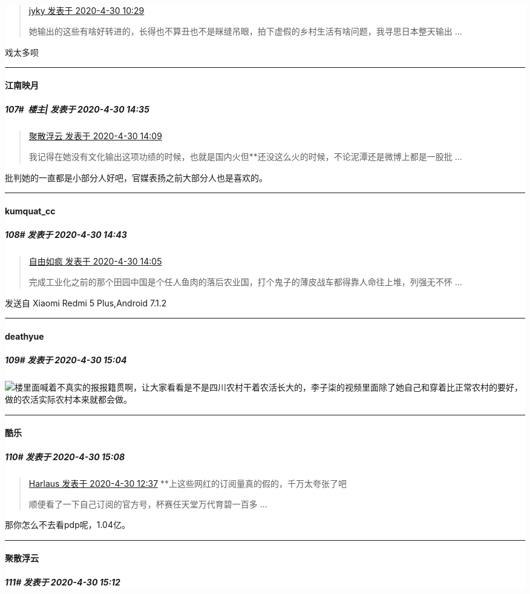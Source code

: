 <blockquote><a href="httphttps://bbs.saraba1st.com/2b/forum.php?mod=redirect&amp;goto=findpost&amp;pid=47256380&amp;ptid=1931216" target="_blank">jyky 发表于 2020-4-30 10:29</a>

她输出的这些有啥好转进的，长得也不算丑也不是眯缝吊眼，拍下虚假的乡村生活有啥问题，我寻思日本整天输出 ...</blockquote>
戏太多呗


-----

####  江南映月  
##### 107#         楼主| 发表于 2020-4-30 14:35


<blockquote><a href="httphttps://bbs.saraba1st.com/2b/forum.php?mod=redirect&amp;goto=findpost&amp;pid=47258796&amp;ptid=1931216" target="_blank">聚散浮云 发表于 2020-4-30 14:09</a>

我记得在她没有文化输出这项功绩的时候，也就是国内火但**还没这么火的时候，不论泥潭还是微博上都是一股批 ...</blockquote>
批判她的一直都是小部分人好吧，官媒表扬之前大部分人也是喜欢的。


-----

####  kumquat_cc  
##### 108#       发表于 2020-4-30 14:43


<blockquote><a href="httphttps://bbs.saraba1st.com/2b/forum.php?mod=redirect&amp;goto=findpost&amp;pid=47258747&amp;ptid=1931216" target="_blank">自由如疯 发表于 2020-4-30 14:05</a>

完成工业化之前的那个田园中国是个任人鱼肉的落后农业国，打个鬼子的薄皮战车都得靠人命往上堆，列强无不怀 ...</blockquote>
发送自 Xiaomi Redmi 5 Plus,Android 7.1.2


-----

####  deathyue  
##### 109#       发表于 2020-4-30 15:04


<img src="https://static.saraba1st.com/image/smiley/face2017/067.png" referrerpolicy="no-referrer">楼里面喊着不真实的报报籍贯啊，让大家看看是不是四川农村干着农活长大的，李子柒的视频里面除了她自己和穿着比正常农村的要好，做的农活实际农村本来就都会做。


-----

####  酷乐  
##### 110#       发表于 2020-4-30 15:08


<blockquote><a href="httphttps://bbs.saraba1st.com/2b/forum.php?mod=redirect&amp;goto=findpost&amp;pid=47257861&amp;ptid=1931216" target="_blank">Harlaus 发表于 2020-4-30 12:37</a>
**上这些网红的订阅量真的假的，千万太夸张了吧

顺便看了一下自己订阅的官方号，杯赛任天堂万代育碧一百多 ...</blockquote>
那你怎么不去看pdp呢，1.04亿。


-----

####  聚散浮云  
##### 111#       发表于 2020-4-30 15:12
